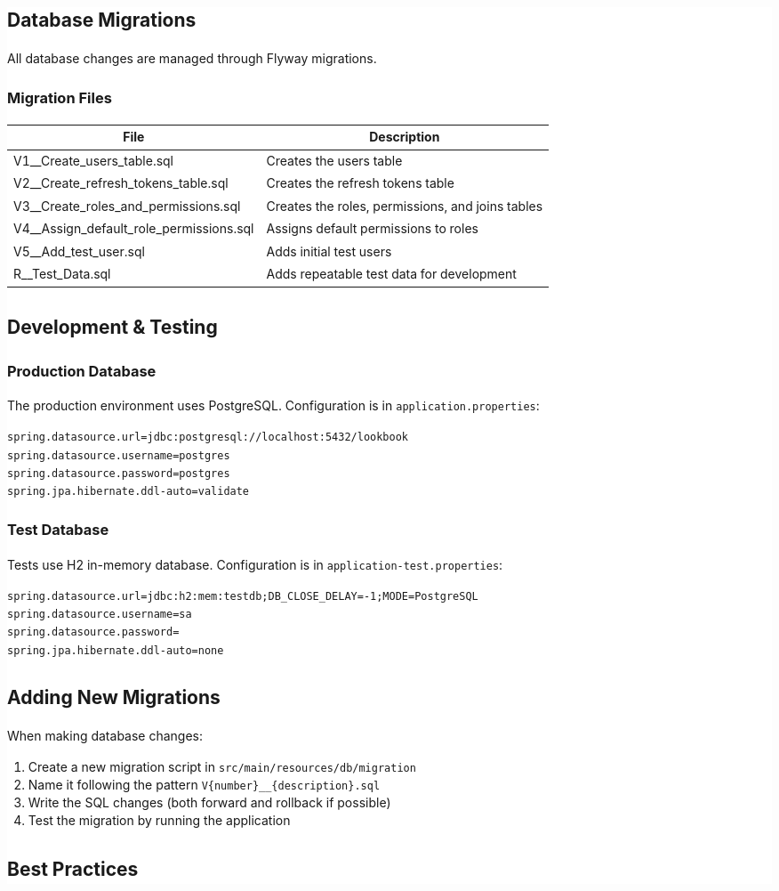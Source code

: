 ## Database Migrations

All database changes are managed through Flyway migrations. 

### Migration Files

| File | Description |
|------|-------------|
| V1__Create_users_table.sql | Creates the users table |
| V2__Create_refresh_tokens_table.sql | Creates the refresh tokens table |
| V3__Create_roles_and_permissions.sql | Creates the roles, permissions, and joins tables |
| V4__Assign_default_role_permissions.sql | Assigns default permissions to roles |
| V5__Add_test_user.sql | Adds initial test users |
| R__Test_Data.sql | Adds repeatable test data for development |

## Development & Testing

### Production Database

The production environment uses PostgreSQL. Configuration is in `application.properties`:

```properties
spring.datasource.url=jdbc:postgresql://localhost:5432/lookbook
spring.datasource.username=postgres
spring.datasource.password=postgres
spring.jpa.hibernate.ddl-auto=validate
```

### Test Database

Tests use H2 in-memory database. Configuration is in `application-test.properties`:

```properties
spring.datasource.url=jdbc:h2:mem:testdb;DB_CLOSE_DELAY=-1;MODE=PostgreSQL
spring.datasource.username=sa
spring.datasource.password=
spring.jpa.hibernate.ddl-auto=none
```

## Adding New Migrations

When making database changes:

1. Create a new migration script in `src/main/resources/db/migration`
2. Name it following the pattern `V{number}__{description}.sql`
3. Write the SQL changes (both forward and rollback if possible)
4. Test the migration by running the application

## Best Practices
